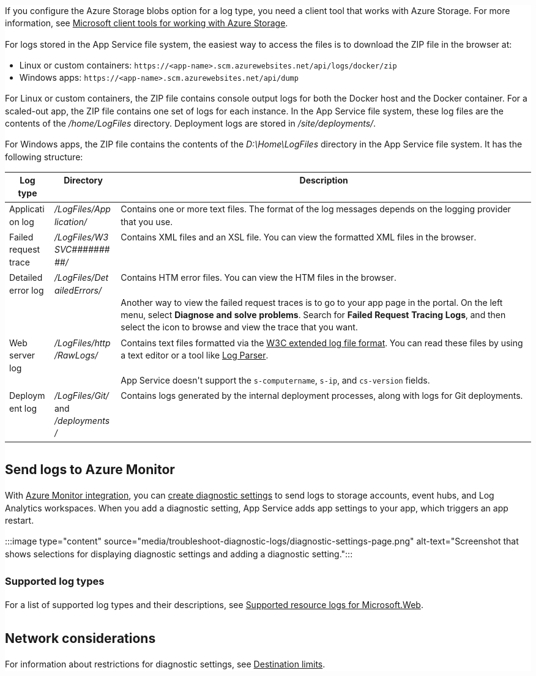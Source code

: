 If you configure the Azure Storage blobs option for a log type, you need a client tool that works with Azure Storage. For more information, see [Microsoft client tools for working with Azure Storage](../storage/common/storage-explorers.md).

For logs stored in the App Service file system, the easiest way to access the files is to download the ZIP file in the browser at:

- Linux or custom containers: `https://<app-name>.scm.azurewebsites.net/api/logs/docker/zip`
- Windows apps: `https://<app-name>.scm.azurewebsites.net/api/dump`

For Linux or custom containers, the ZIP file contains console output logs for both the Docker host and the Docker container. For a scaled-out app, the ZIP file contains one set of logs for each instance. In the App Service file system, these log files are the contents of the */home/LogFiles* directory. Deployment logs are stored in */site/deployments/*.

For Windows apps, the ZIP file contains the contents of the *D:\Home\LogFiles* directory in the App Service file system. It has the following structure:

| Log type | Directory | Description |
|-|-|-|
| Application log |*/LogFiles/Application/* | Contains one or more text files. The format of the log messages depends on the logging provider that you use. |
| Failed request trace | */LogFiles/W3SVC#########/* | Contains XML files and an XSL file. You can view the formatted XML files in the browser. |
| Detailed error log | */LogFiles/DetailedErrors/* | Contains HTM error files. You can view the HTM files in the browser.<br/><br/>Another way to view the failed request traces is to go to your app page in the portal. On the left menu, select **Diagnose and solve problems**. Search for **Failed Request Tracing Logs**, and then select the icon to browse and view the trace that you want. |
| Web server log | */LogFiles/http/RawLogs/* | Contains text files formatted via the [W3C extended log file format](/windows/desktop/Http/w3c-logging). You can read these files by using a text editor or a tool like [Log Parser](https://www.iis.net/downloads/community/2010/04/log-parser-22).<br/><br/>App Service doesn't support the `s-computername`, `s-ip`, and `cs-version` fields. |
| Deployment log | */LogFiles/Git/* and */deployments/* | Contains logs generated by the internal deployment processes, along with logs for Git deployments. |

## Send logs to Azure Monitor

With [Azure Monitor integration](https://aka.ms/appsvcblog-azmon), you can [create diagnostic settings](https://azure.github.io/AppService/2019/11/01/App-Service-Integration-with-Azure-Monitor.html#create-a-diagnostic-setting) to send logs to storage accounts, event hubs, and Log Analytics workspaces. When you add a diagnostic setting, App Service adds app settings to your app, which triggers an app restart.

:::image type="content" source="media/troubleshoot-diagnostic-logs/diagnostic-settings-page.png" alt-text="Screenshot that shows selections for displaying diagnostic settings and adding a diagnostic setting.":::

### Supported log types

For a list of supported log types and their descriptions, see [Supported resource logs for Microsoft.Web](monitor-app-service-reference.md#supported-resource-logs-for-microsoftweb).

## <a name = "networking-considerations"></a> Network considerations

For information about restrictions for diagnostic settings, see [Destination limits](/azure/azure-monitor/essentials/diagnostic-settings#destination-limitations).
